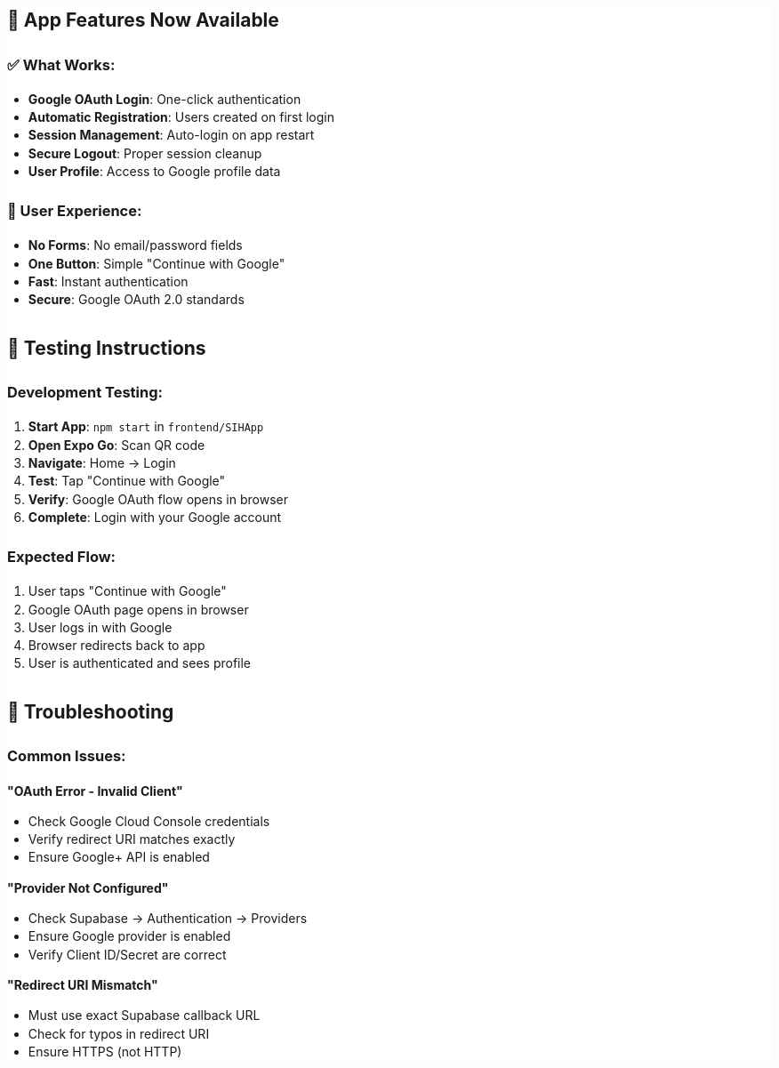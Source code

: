 ## 🚀 App Features Now Available

### ✅ What Works:
- **Google OAuth Login**: One-click authentication
- **Automatic Registration**: Users created on first login
- **Session Management**: Auto-login on app restart
- **Secure Logout**: Proper session cleanup
- **User Profile**: Access to Google profile data

### 📱 User Experience:
- **No Forms**: No email/password fields
- **One Button**: Simple "Continue with Google"
- **Fast**: Instant authentication
- **Secure**: Google OAuth 2.0 standards

## 🧪 Testing Instructions

### Development Testing:
1. **Start App**: `npm start` in `frontend/SIHApp`
2. **Open Expo Go**: Scan QR code
3. **Navigate**: Home → Login
4. **Test**: Tap "Continue with Google"
5. **Verify**: Google OAuth flow opens in browser
6. **Complete**: Login with your Google account

### Expected Flow:
1. User taps "Continue with Google"
2. Google OAuth page opens in browser
3. User logs in with Google
4. Browser redirects back to app
5. User is authenticated and sees profile

## 🔧 Troubleshooting

### Common Issues:

**"OAuth Error - Invalid Client"**
- Check Google Cloud Console credentials
- Verify redirect URI matches exactly
- Ensure Google+ API is enabled

**"Provider Not Configured"**
- Check Supabase → Authentication → Providers
- Ensure Google provider is enabled
- Verify Client ID/Secret are correct

**"Redirect URI Mismatch"**
- Must use exact Supabase callback URL
- Check for typos in redirect URI
- Ensure HTTPS (not HTTP)
